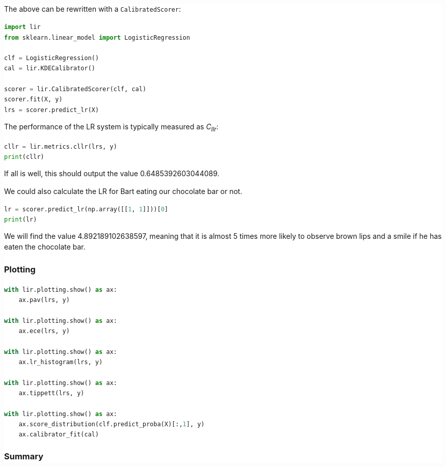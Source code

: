 The above can be rewritten with a `CalibratedScorer`:

```py
import lir
from sklearn.linear_model import LogisticRegression

clf = LogisticRegression()
cal = lir.KDECalibrator()

scorer = lir.CalibratedScorer(clf, cal)
scorer.fit(X, y)
lrs = scorer.predict_lr(X)
```

The performance of the LR system is typically measured as $C_{llr}$:

```py
cllr = lir.metrics.cllr(lrs, y)
print(cllr)
```

If all is well, this should output the value $0.6485392603044089$.

We could also calculate the LR for Bart eating our chocolate bar or not.

```py
lr = scorer.predict_lr(np.array([[1, 1]]))[0]
print(lr)
```

We will find the value 4.892189102638597, meaning that it is almost 5 times
more likely to observe brown lips and a smile if he has eaten the chocolate
bar.


### Plotting

```py
with lir.plotting.show() as ax:
    ax.pav(lrs, y)

with lir.plotting.show() as ax:
    ax.ece(lrs, y)

with lir.plotting.show() as ax:
    ax.lr_histogram(lrs, y)

with lir.plotting.show() as ax:
    ax.tippett(lrs, y)

with lir.plotting.show() as ax:
    ax.score_distribution(clf.predict_proba(X)[:,1], y)
    ax.calibrator_fit(cal)
```


### Summary
